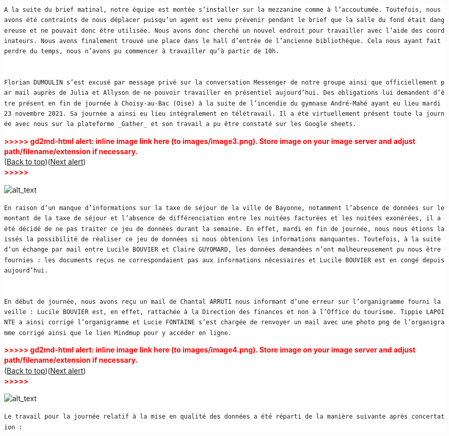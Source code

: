 

    A la suite du brief matinal, notre équipe est montée s’installer sur la mezzanine comme à l’accoutumée. Toutefois, nous avons été contraints de nous déplacer puisqu’un agent est venu prévenir pendant le brief que la salle du fond était dangereuse et ne pouvait donc être utilisée. Nous avons donc cherché un nouvel endroit pour travailler avec l’aide des coordinateurs. Nous avons finalement trouvé une place dans le hall d’entrée de l’ancienne bibliothèque. Cela nous ayant fait perdre du temps, nous n’avons pu commencer à travailler qu’à partir de 10h.


    Florian DUMOULIN s’est excusé par message privé sur la conversation Messenger de notre groupe ainsi que officiellement par mail auprès de Julia et Allyson de ne pouvoir travailler en présentiel aujourd’hui. Des obligations lui demandent d’être présent en fin de journée à Choisy-au-Bac (Oise) à la suite de l’incendie du gymnase André-Mahé ayant eu lieu mardi 23 novembre 2021. Sa journée a ainsi eu lieu intégralement en télétravail. Il a été virtuellement présent toute la journée avec nous sur la plateforme _Gather_ et son travail a pu être constaté sur les Google sheets.


    

<p id="gdcalert3" ><span style="color: red; font-weight: bold">>>>>>  gd2md-html alert: inline image link here (to images/image3.png). Store image on your image server and adjust path/filename/extension if necessary. </span><br>(<a href="#">Back to top</a>)(<a href="#gdcalert4">Next alert</a>)<br><span style="color: red; font-weight: bold">>>>>> </span></p>


![alt_text](images/image3.png "image_tooltip")



    En raison d’un manque d’informations sur la taxe de séjour de la ville de Bayonne, notamment l’absence de données sur le montant de la taxe de séjour et l’absence de différenciation entre les nuitées facturées et les nuitées exonérées, il a été décidé de ne pas traiter ce jeu de données durant la semaine. En effet, mardi en fin de journée, nous nous étions laissés la possibilité de réaliser ce jeu de données si nous obtenions les informations manquantes. Toutefois, à la suite d’un échange par mail entre Lucile BOUVIER et Claire GUYOMARD, les données demandées n’ont malheureusement pu nous être fournies : les documents reçus ne correspondaient pas aux informations nécessaires et Lucile BOUVIER est en congé depuis aujourd’hui.


    En début de journée, nous avons reçu un mail de Chantal ARRUTI nous informant d’une erreur sur l’organigramme fourni la veille : Lucile BOUVIER est, en effet, rattachée à la Direction des finances et non à l’Office du tourisme. Tippie LAPOINTE a ainsi corrigé l’organigramme et Lucie FONTAINE s’est chargée de renvoyer un mail avec une photo png de l’organigramme corrigé ainsi que le lien Mindmup pour y accéder en ligne.


    

<p id="gdcalert4" ><span style="color: red; font-weight: bold">>>>>>  gd2md-html alert: inline image link here (to images/image4.png). Store image on your image server and adjust path/filename/extension if necessary. </span><br>(<a href="#">Back to top</a>)(<a href="#gdcalert5">Next alert</a>)<br><span style="color: red; font-weight: bold">>>>>> </span></p>


![alt_text](images/image4.png "image_tooltip")



    Le travail pour la journée relatif à la mise en qualité des données a été réparti de la manière suivante après concertation :
